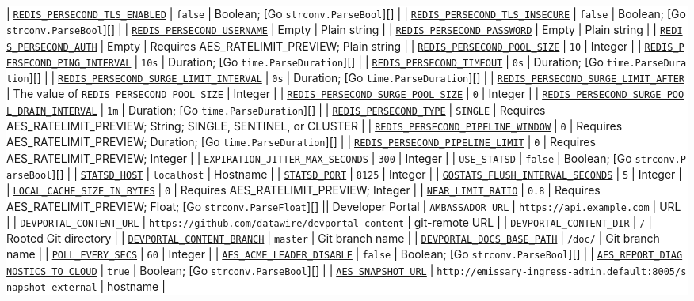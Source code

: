 | [`REDIS_PERSECOND_TLS_ENABLED`](#redis_persecond_tls_enabled)                                              | `false`                                             | Boolean; [Go `strconv.ParseBool`][] |
| [`REDIS_PERSECOND_TLS_INSECURE`](#redis_persecond_tls_insecure)                                            | `false`                                             | Boolean; [Go `strconv.ParseBool`][] |
| [`REDIS_PERSECOND_USERNAME`](#redis_persecond_username)                                                    | Empty                                               | Plain string |
| [`REDIS_PERSECOND_PASSWORD`](#redis_persecond_password)                                                    | Empty                                               | Plain string |
| [`REDIS_PERSECOND_AUTH`](#redis_persecond_auth)                                                            | Empty                                               | Requires AES_RATELIMIT_PREVIEW; Plain string |
| [`REDIS_PERSECOND_POOL_SIZE`](#redis_persecond_pool_size)                                                  | `10`                                                | Integer |
| [`REDIS_PERSECOND_PING_INTERVAL`](#redis_persecond_ping_interval)                                          | `10s`                                               | Duration; [Go `time.ParseDuration`][] |
| [`REDIS_PERSECOND_TIMEOUT`](#redis_persecond_timeout)                                                      | `0s`                                                | Duration; [Go `time.ParseDuration`][] |
| [`REDIS_PERSECOND_SURGE_LIMIT_INTERVAL`](#redis_persecond_surge_limit_interval)                            | `0s`                                                | Duration; [Go `time.ParseDuration`][] |
| [`REDIS_PERSECOND_SURGE_LIMIT_AFTER`](#redis_persecond_surge_limit_after)                                  | The value of `REDIS_PERSECOND_POOL_SIZE`            | Integer |
| [`REDIS_PERSECOND_SURGE_POOL_SIZE`](#redis_persecond_surge_pool_size)                                      | `0`                                                 | Integer |
| [`REDIS_PERSECOND_SURGE_POOL_DRAIN_INTERVAL`](#redis_persecond_surge_pool_drain_interval)                  | `1m`                                                | Duration; [Go `time.ParseDuration`][] |
| [`REDIS_PERSECOND_TYPE`](#redis_persecond_type)                                                            | `SINGLE`                                            | Requires AES_RATELIMIT_PREVIEW; String; SINGLE, SENTINEL, or CLUSTER |
| [`REDIS_PERSECOND_PIPELINE_WINDOW`](#redis_persecond_pipeline_window)                                      | `0`                                                 | Requires AES_RATELIMIT_PREVIEW; Duration; [Go `time.ParseDuration`][] |
| [`REDIS_PERSECOND_PIPELINE_LIMIT`](#redis_persecond_pipeline_limit)                                        | `0`                                                 | Requires AES_RATELIMIT_PREVIEW; Integer |
| [`EXPIRATION_JITTER_MAX_SECONDS`](#expiration_jitter_max_seconds)                                          | `300`                                               | Integer |
| [`USE_STATSD`](#use_statsd)                                                                                | `false`                                             | Boolean; [Go `strconv.ParseBool`][] |
| [`STATSD_HOST`](#statsd_host)                                                                              | `localhost`                                         | Hostname |
| [`STATSD_PORT`](#statsd_port)                                                                              | `8125`                                              | Integer |
| [`GOSTATS_FLUSH_INTERVAL_SECONDS`](#gostats_flush_interval_seconds)                                        | `5`                                                 | Integer |
| [`LOCAL_CACHE_SIZE_IN_BYTES`](#local_cache_size_in_bytes)                                                  | `0`                                                 | Requires AES_RATELIMIT_PREVIEW; Integer |
| [`NEAR_LIMIT_RATIO`](#near_limit_ratio)                                                                    | `0.8`                                               | Requires AES_RATELIMIT_PREVIEW; Float; [Go `strconv.ParseFloat`][] || Developer Portal | `AMBASSADOR_URL` | `https://api.example.com` | URL |
| [`DEVPORTAL_CONTENT_URL`](#devportal_content_url)                                                          | `https://github.com/datawire/devportal-content`     | git-remote URL |
| [`DEVPORTAL_CONTENT_DIR`](#devportal_content_dir)                                                          | `/`                                                 | Rooted Git directory |
| [`DEVPORTAL_CONTENT_BRANCH`](#devportal_content_branch)                                                    | `master`                                            | Git branch name |
| [`DEVPORTAL_DOCS_BASE_PATH`](#devportal_docs_base_path)                                                    | `/doc/`                                            | Git branch name |
| [`POLL_EVERY_SECS`](#poll_every_secs)                                                                      | `60`                                                | Integer |
| [`AES_ACME_LEADER_DISABLE`](#aes_acme_leader_disable)                                                      | `false`                                             | Boolean; [Go `strconv.ParseBool`][] |
| [`AES_REPORT_DIAGNOSTICS_TO_CLOUD`](#aes_report_diagnostics_to_cloud)                                      | `true`                                              | Boolean; [Go `strconv.ParseBool`][] |
| [`AES_SNAPSHOT_URL`](#aes_snapshot_url)                                                                    | `http://emissary-ingress-admin.default:8005/snapshot-external`                                              | hostname |

[^1]: This may change in a future release to reflect the Pods's
[Go `net.Dial`]: https://golang.org/pkg/net/#Dial
[Go `strconv.ParseBool`]: https://golang.org/pkg/strconv/#ParseBool
[Go `time.ParseDuration`]: https://pkg.go.dev/time#ParseDuration
[Redis 6 ACL]: https://redis.io/topics/acl